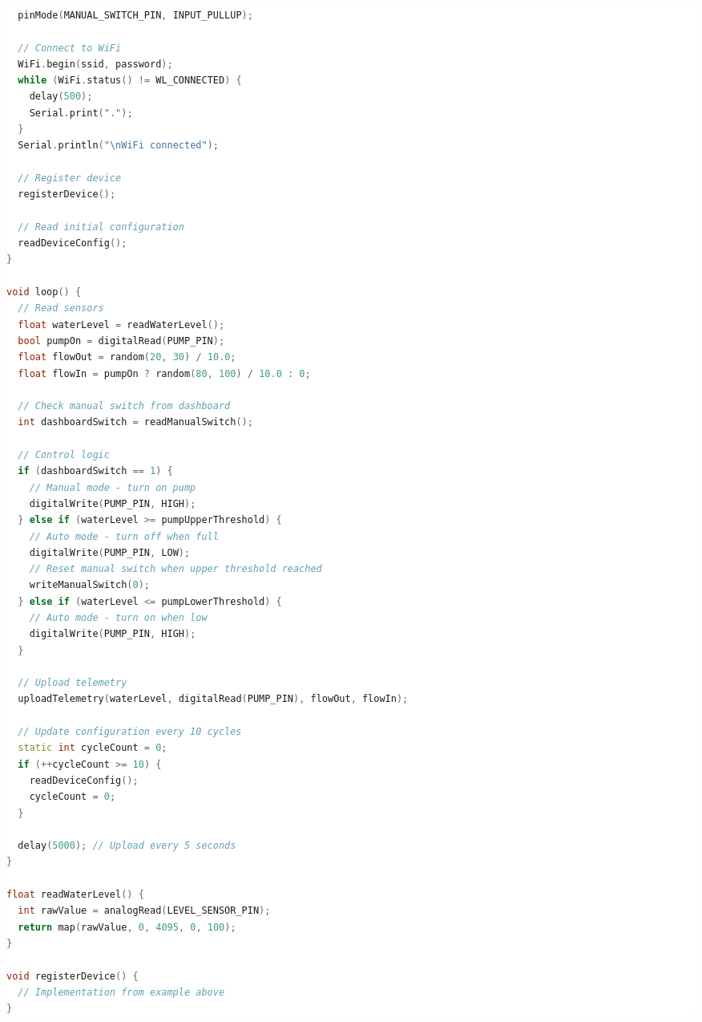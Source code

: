 ```cpp
  pinMode(MANUAL_SWITCH_PIN, INPUT_PULLUP);

  // Connect to WiFi
  WiFi.begin(ssid, password);
  while (WiFi.status() != WL_CONNECTED) {
    delay(500);
    Serial.print(".");
  }
  Serial.println("\nWiFi connected");

  // Register device
  registerDevice();

  // Read initial configuration
  readDeviceConfig();
}

void loop() {
  // Read sensors
  float waterLevel = readWaterLevel();
  bool pumpOn = digitalRead(PUMP_PIN);
  float flowOut = random(20, 30) / 10.0;
  float flowIn = pumpOn ? random(80, 100) / 10.0 : 0;

  // Check manual switch from dashboard
  int dashboardSwitch = readManualSwitch();

  // Control logic
  if (dashboardSwitch == 1) {
    // Manual mode - turn on pump
    digitalWrite(PUMP_PIN, HIGH);
  } else if (waterLevel >= pumpUpperThreshold) {
    // Auto mode - turn off when full
    digitalWrite(PUMP_PIN, LOW);
    // Reset manual switch when upper threshold reached
    writeManualSwitch(0);
  } else if (waterLevel <= pumpLowerThreshold) {
    // Auto mode - turn on when low
    digitalWrite(PUMP_PIN, HIGH);
  }

  // Upload telemetry
  uploadTelemetry(waterLevel, digitalRead(PUMP_PIN), flowOut, flowIn);

  // Update configuration every 10 cycles
  static int cycleCount = 0;
  if (++cycleCount >= 10) {
    readDeviceConfig();
    cycleCount = 0;
  }

  delay(5000); // Upload every 5 seconds
}

float readWaterLevel() {
  int rawValue = analogRead(LEVEL_SENSOR_PIN);
  return map(rawValue, 0, 4095, 0, 100);
}

void registerDevice() {
  // Implementation from example above
}

```